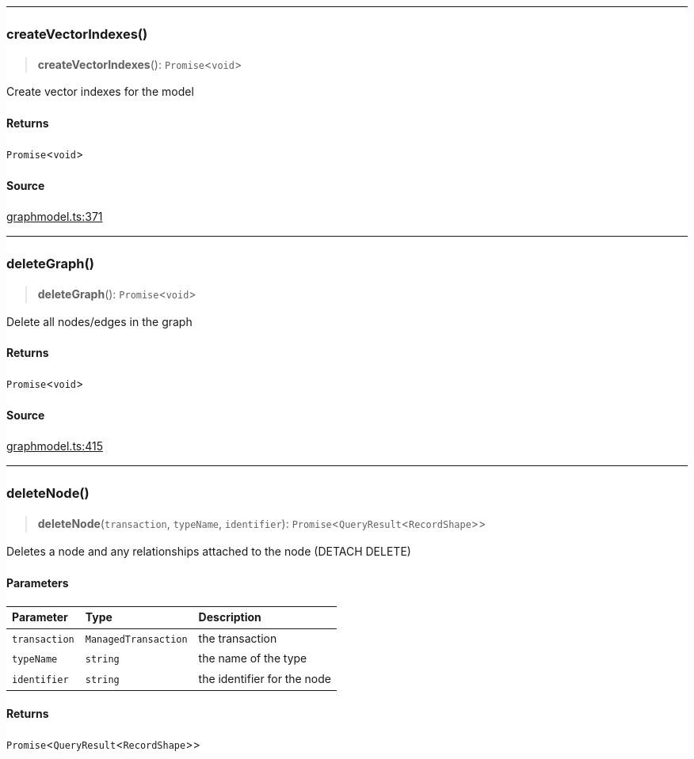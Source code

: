 ***

### createVectorIndexes()

> **createVectorIndexes**(): `Promise`\<`void`\>

Create vector indexes for the model

#### Returns

`Promise`\<`void`\>

#### Source

[graphmodel.ts:371](https://github.com/accordproject/lab-concerto-graph/blob/3eb3c9ab7fe3c9ea43c73c34d265e10ae6cb03b0/src/graphmodel.ts#L371)

***

### deleteGraph()

> **deleteGraph**(): `Promise`\<`void`\>

Delete all nodes/edges in the graph

#### Returns

`Promise`\<`void`\>

#### Source

[graphmodel.ts:415](https://github.com/accordproject/lab-concerto-graph/blob/3eb3c9ab7fe3c9ea43c73c34d265e10ae6cb03b0/src/graphmodel.ts#L415)

***

### deleteNode()

> **deleteNode**(`transaction`, `typeName`, `identifier`): `Promise`\<`QueryResult`\<`RecordShape`\>\>

Deletes a node and any relationships attached to the node (DETACH DELETE)

#### Parameters

| Parameter | Type | Description |
| :------ | :------ | :------ |
| `transaction` | `ManagedTransaction` | the transaction |
| `typeName` | `string` | the name of the type |
| `identifier` | `string` | the identifier for the node |

#### Returns

`Promise`\<`QueryResult`\<`RecordShape`\>\>

